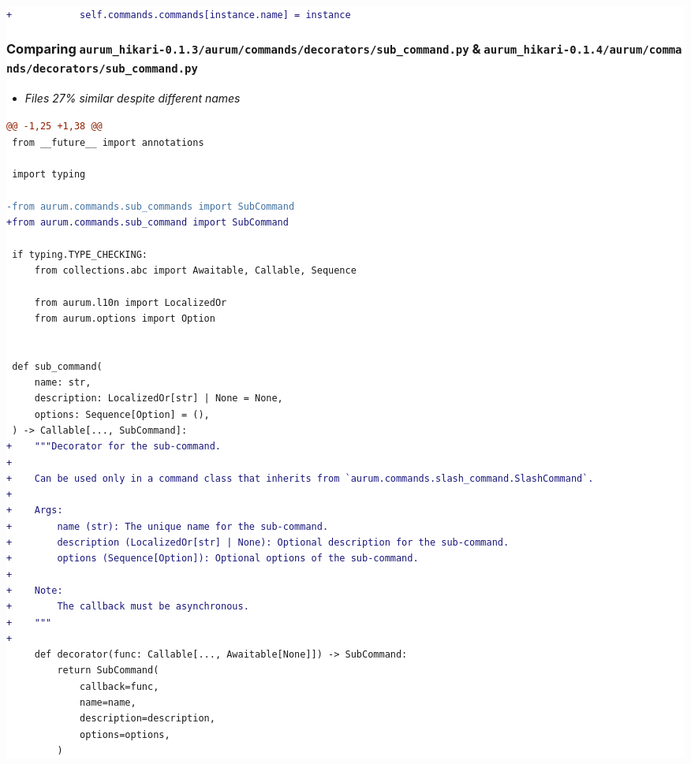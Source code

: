 ```diff
+            self.commands.commands[instance.name] = instance
```

### Comparing `aurum_hikari-0.1.3/aurum/commands/decorators/sub_command.py` & `aurum_hikari-0.1.4/aurum/commands/decorators/sub_command.py`

 * *Files 27% similar despite different names*

```diff
@@ -1,25 +1,38 @@
 from __future__ import annotations
 
 import typing
 
-from aurum.commands.sub_commands import SubCommand
+from aurum.commands.sub_command import SubCommand
 
 if typing.TYPE_CHECKING:
     from collections.abc import Awaitable, Callable, Sequence
 
     from aurum.l10n import LocalizedOr
     from aurum.options import Option
 
 
 def sub_command(
     name: str,
     description: LocalizedOr[str] | None = None,
     options: Sequence[Option] = (),
 ) -> Callable[..., SubCommand]:
+    """Decorator for the sub-command.
+
+    Can be used only in a command class that inherits from `aurum.commands.slash_command.SlashCommand`.
+
+    Args:
+        name (str): The unique name for the sub-command.
+        description (LocalizedOr[str] | None): Optional description for the sub-command.
+        options (Sequence[Option]): Optional options of the sub-command.
+
+    Note:
+        The callback must be asynchronous.
+    """
+
     def decorator(func: Callable[..., Awaitable[None]]) -> SubCommand:
         return SubCommand(
             callback=func,
             name=name,
             description=description,
             options=options,
         )
```
